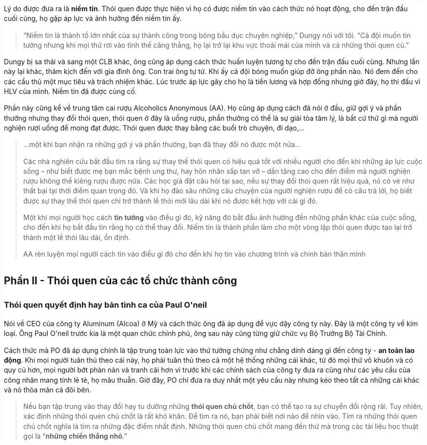 Lý do được đưa ra là **niềm tin**. Thói quen được thực hiện vì họ có được niềm tin vào cách thức nó hoạt động, cho đến trận đấu cuối cùng, họ gặp áp lực và ảnh hưởng đến niềm tin ấy.

> “Niềm tin là thành tố lớn nhất của sự thành công trong bóng bầu dục chuyên nghiệp,” Dungy nói với tôi. “Cả đội muốn tin tưởng nhưng khi mọi thứ rơi vào tình thế căng thẳng, họ lại trở lại khu vực thoải mái của mình và cả những thói quen cũ.”

Dungy bị sa thải và sang một CLB khác, ông cũng áp dụng cách thức huấn luyện tương tự cho đến trận đấu cuối cùng. Nhưng lần này lại khác, thảm kịch đến với gia đình ông. Con trai ông tự tử. Khi ấy cả đội bóng muốn giúp đỡ ông phần nào. Nó đem đến cho các cầu thủ một mục tiêu và trách nhiệm khác. Lúc trước áp lực gây cho họ là tiền lương và hợp đồng nhưng giờ đây, họ thi đấu vì HLV của mình. Niềm tin đã được củng cố.

Phần này cũng kể về trung tâm cai rượu Alcoholics Anonymous (AA). Họ cũng áp dụng cách đã nói ở đầu, giữ gợi ý và phần thưởng nhưng thay đổi thói quen, thói quen ở đây là uống rượu, phần thưởng có thể là sự giải tỏa tâm lý, là bất cứ thứ gì mà người nghiện rượi uống để mong đạt được. Thói quen được thay bằng các buổi trò chuyện, đi dạo,...

> ...một khi bạn nhận ra những gợi ý và phần thưởng, bạn đã thay đổi nó được một nửa...
>
> Các nhà nghiên cứu bắt đầu tìm ra rằng sự thay thế thói quen có hiệu quả tốt với nhiều người cho đến khi những áp lực cuộc sống – như biết được mẹ bạn mắc bệnh ung thư, hay hôn nhân sắp tan vỡ – dần tăng cao cho đến điểm mà người nghiện rượu không thể kiêng rượu được nữa. Các học giả đặt câu hỏi tại sao, nếu sự thay đổi thói quen rất hiệu quả, nó có vẻ như thất bại tại thời điểm quan trọng đó. Và khi họ đào sâu những câu chuyện của người nghiện rượu để có câu trả lời, họ biết được sự thay thế thói quen chỉ trở thành lề thói mới lâu dài khi nó được kết hợp với cái gì đó.
>
> Một khi mọi người học cách **tin tưởng** vào điều gì đó, kỹ năng đó bắt đầu ảnh hưởng đến những phần khác của cuộc sống, cho đến khi họ bắt đầu tin rằng họ có thể thay đổi. Niềm tin là thành phần làm cho một vòng lặp thói quen được tạo lại trở thành một lề thói lâu dài, ổn định. 
>
> AA rèn luyện mọi người cách tin vào điều gì đó cho đến khi họ tin vào chương trình và chính bản thân mình

## Phần II - Thói quen của các tổ chức thành công

### Thói quen quyết định hay bản tình ca của Paul O'neil

Nói về CEO của công ty Aluminum (Alcoa) ở Mỹ và cách thức ông đã áp dụng để vực dậy công ty này. Đây là một công ty về kim loại. Ông Paul O'neil trước kia là một quan chức chính phủ, ông sau này cũng từng giữ chức vụ Bộ Trưởng Bộ Tài Chính.

Cách thức mà PO đã áp dụng chính là tập trung toàn lực vào thứ tưởng chừng như chẳng dính dáng gì đến công ty - **an toàn lao động**. Khi mọi người tuân thủ theo cái này, họ phải tuân thủ theo cả một hệ thống những cái khác, từ đó mọi thứ vô khuôn và có quy củ hơn, mọi người bớt phàn nàn và tranh cãi hơn vì trước khi các chính sách của công ty đưa ra cũng như các yêu cầu của công nhân mang tính lẻ tẻ, họ mâu thuẫn. Giờ đây, PO chỉ đưa ra duy nhất một yêu cầu này nhưng kéo theo tất cả những cái khác và nó thỏa mãn cả đôi bên.

> Nếu bạn tập trung vào thay đổi hay tu dưỡng những **thói quen chủ chốt**, bạn có thể tạo ra sự chuyển đổi rộng rãi. Tuy nhiên, xác định những thói quen chủ chốt là rất khó khăn. Để tìm ra nó, bạn phải biết nơi nào để nhìn vào. Tìm ra những thói quen chủ chốt nghĩa là tìm ra những đặc điểm nhất định. Những thói quen chủ chốt mang đến thứ mà trong các tài liệu học thuật gọi là “**những chiến thắng nhỏ**.”

